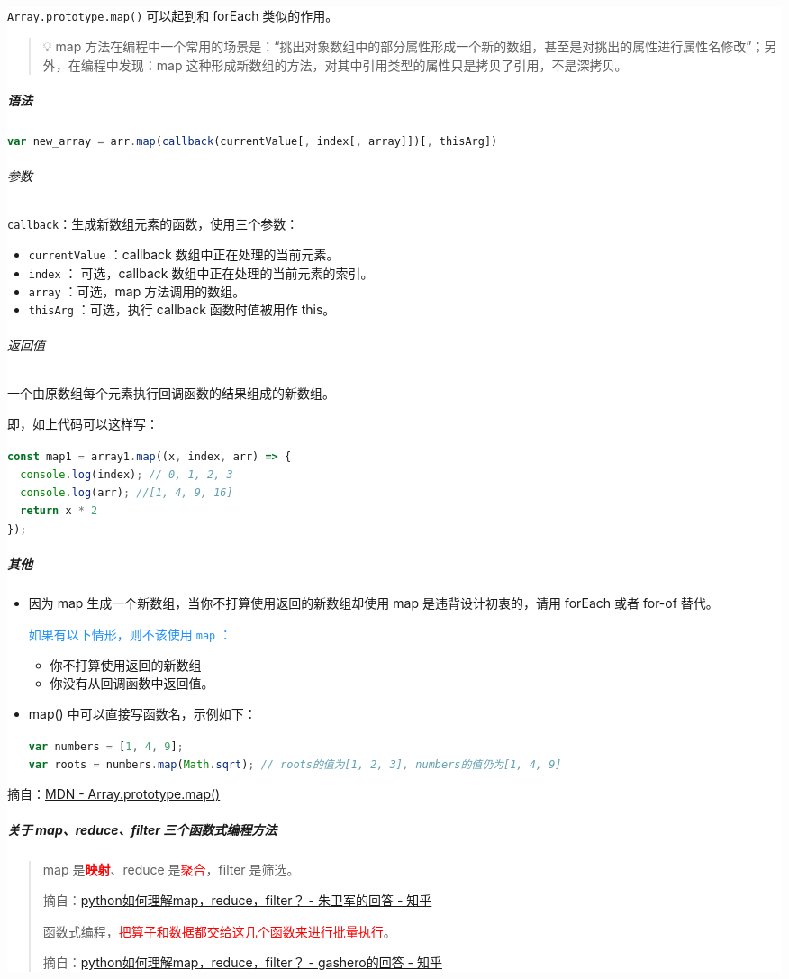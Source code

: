 `Array.prototype.map()` 可以起到和 forEach 类似的作用。

> 💡 map 方法在编程中一个常用的场景是：“挑出对象数组中的部分属性形成一个新的数组，甚至是对挑出的属性进行属性名修改”；另外，在编程中发现：map 这种形成新数组的方法，对其中引用类型的属性只是拷贝了引用，不是深拷贝。

##### 语法

```js
var new_array = arr.map(callback(currentValue[, index[, array]])[, thisArg])
```

###### 参数

`callback`：生成新数组元素的函数，使用三个参数：

- `currentValue` ：callback 数组中正在处理的当前元素。
- `index` ： 可选，callback 数组中正在处理的当前元素的索引。
- `array` ：可选，map 方法调用的数组。
- `thisArg` ：可选，执行 callback 函数时值被用作 this。

###### 返回值

一个由原数组每个元素执行回调函数的结果组成的新数组。

即，如上代码可以这样写：

```js
const map1 = array1.map((x, index, arr) => {
  console.log(index); // 0, 1, 2, 3
  console.log(arr); //[1, 4, 9, 16]
  return x * 2
});
```

##### 其他

- 因为 map 生成一个新数组，当你不打算使用返回的新数组却使用 map 是违背设计初衷的，请用 forEach 或者 for-of 替代。

  <font color=dodgerBlue>如果有以下情形，则不该使用 `map` ：</font>

  - 你不打算使用返回的新数组
  - 你没有从回调函数中返回值。

- map() 中可以直接写函数名，示例如下：

  ```js
  var numbers = [1, 4, 9];
  var roots = numbers.map(Math.sqrt); // roots的值为[1, 2, 3], numbers的值仍为[1, 4, 9]
  ```

摘自：[MDN - Array.prototype.map()](https://developer.mozilla.org/zh-CN/docs/Web/JavaScript/Reference/Global_Objects/Array/map)

##### 关于 map、reduce、filter 三个函数式编程方法

> map 是<font color=FF0000>**映射**</font>、reduce 是<font color=FF0000>聚合</font>，filter 是筛选。
>
> 摘自：[python如何理解map，reduce，filter？ - 朱卫军的回答 - 知乎](https://www.zhihu.com/question/265648060/answer/2196619912)
>
> 函数式编程，<font color=FF0000>把算子和数据都交给这几个函数来进行批量执行</font>。
>
> 摘自：[python如何理解map，reduce，filter？ - gashero的回答 - 知乎](https://www.zhihu.com/question/265648060/answer/2418365397)


  [Symbol("first")]: "first",
  [Symbol("second")]: "second",
